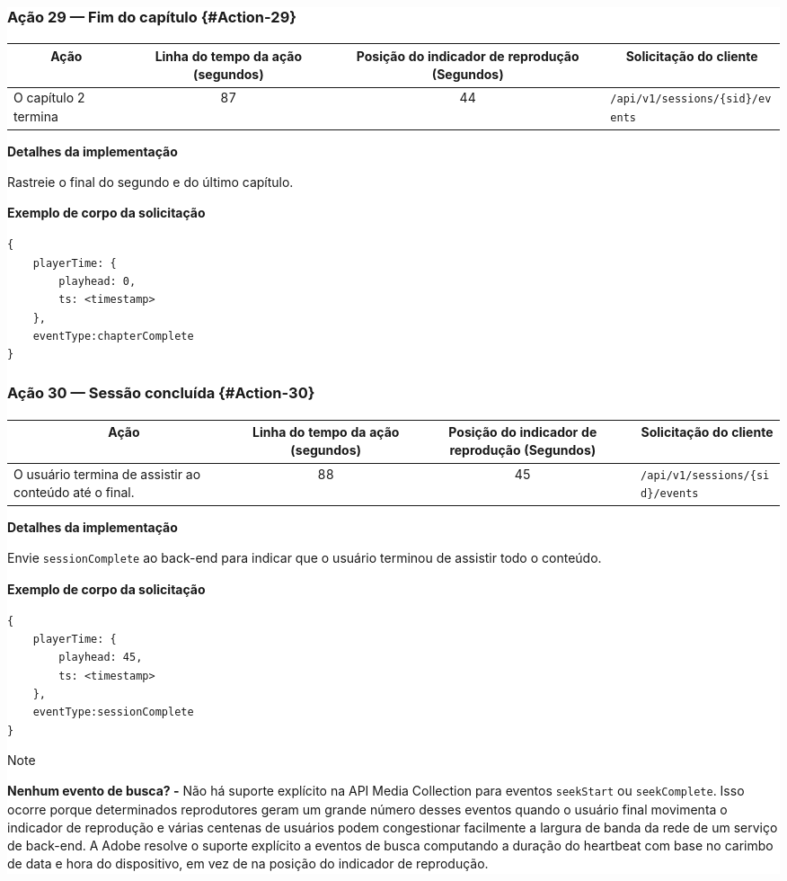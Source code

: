 ### Ação 29 — Fim do capítulo {#Action-29}

| Ação | Linha do tempo da ação (segundos) | Posição do indicador de reprodução (Segundos) | Solicitação do cliente |
| --- | :---: | :---: | --- |
| O capítulo 2 termina | 87 | 44 | `/api/v1/sessions/{sid}/events` |

**Detalhes da implementação**

Rastreie o final do segundo e do último capítulo.

**Exemplo de corpo da solicitação**

```
{
    playerTime: {
        playhead: 0,
        ts: <timestamp>
    },
    eventType:chapterComplete
}
```

### Ação 30 — Sessão concluída {#Action-30}

| Ação | Linha do tempo da ação (segundos) | Posição do indicador de reprodução (Segundos) | Solicitação do cliente |
| --- | :---: | :---: | --- |
| O usuário termina de assistir ao conteúdo até o final. | 88 | 45 | `/api/v1/sessions/{sid}/events` |

**Detalhes da implementação**

Envie `sessionComplete` ao back-end para indicar que o usuário terminou de assistir todo o conteúdo.

**Exemplo de corpo da solicitação**

```
{
    playerTime: {
        playhead: 45,
        ts: <timestamp>
    },
    eventType:sessionComplete
}
```


>[!NOTE]
>
>**Nenhum evento de busca? -** Não há suporte explícito na API Media Collection para eventos `seekStart` ou `seekComplete`. Isso ocorre porque determinados reprodutores geram um grande número desses eventos quando o usuário final movimenta o indicador de reprodução e várias centenas de usuários podem congestionar facilmente a largura de banda da rede de um serviço de back-end. A Adobe resolve o suporte explícito a eventos de busca computando a duração do heartbeat com base no carimbo de data e hora do dispositivo, em vez de na posição do indicador de reprodução.

